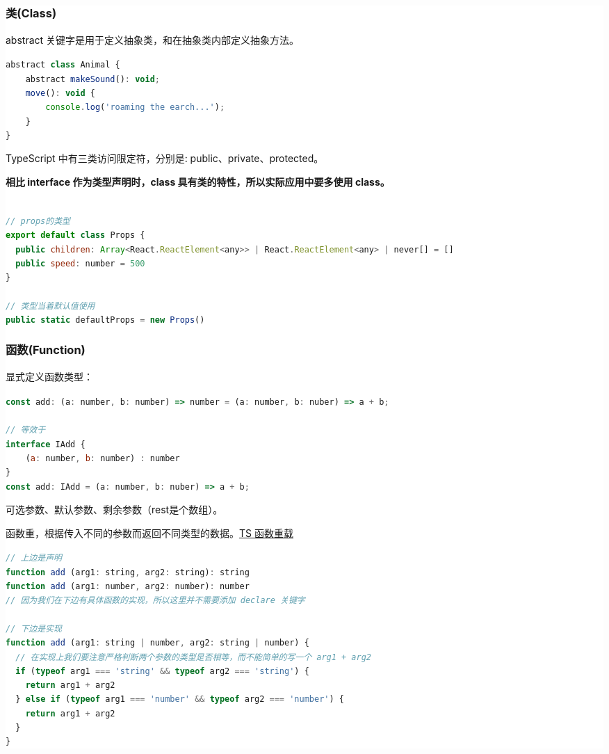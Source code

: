 ### 类(Class)

abstract 关键字是用于定义抽象类，和在抽象类内部定义抽象方法。
```javascript
abstract class Animal {
    abstract makeSound(): void;
    move(): void {
        console.log('roaming the earch...');
    }
}
```
TypeScript 中有三类访问限定符，分别是: public、private、protected。

**相比  interface 作为类型声明时，class 具有类的特性，所以实际应用中要多使用 class。**
```javascript

// props的类型
export default class Props {
  public children: Array<React.ReactElement<any>> | React.ReactElement<any> | never[] = []
  public speed: number = 500
}

// 类型当着默认值使用
public static defaultProps = new Props()
```

### 函数(Function)

显式定义函数类型：
```javascript
const add: (a: number, b: number) => number = (a: number, b: nuber) => a + b;

// 等效于 
interface IAdd {
    (a: number, b: number) : number
}
const add: IAdd = (a: number, b: nuber) => a + b;
```

可选参数、默认参数、剩余参数（rest是个数组）。

函数重，根据传入不同的参数而返回不同类型的数据。[TS 函数重载](https://www.jianshu.com/p/b11e24dec350)
```javascript
// 上边是声明
function add (arg1: string, arg2: string): string
function add (arg1: number, arg2: number): number
// 因为我们在下边有具体函数的实现，所以这里并不需要添加 declare 关键字

// 下边是实现
function add (arg1: string | number, arg2: string | number) {
  // 在实现上我们要注意严格判断两个参数的类型是否相等，而不能简单的写一个 arg1 + arg2
  if (typeof arg1 === 'string' && typeof arg2 === 'string') {
    return arg1 + arg2
  } else if (typeof arg1 === 'number' && typeof arg2 === 'number') {
    return arg1 + arg2
  }
}
```
